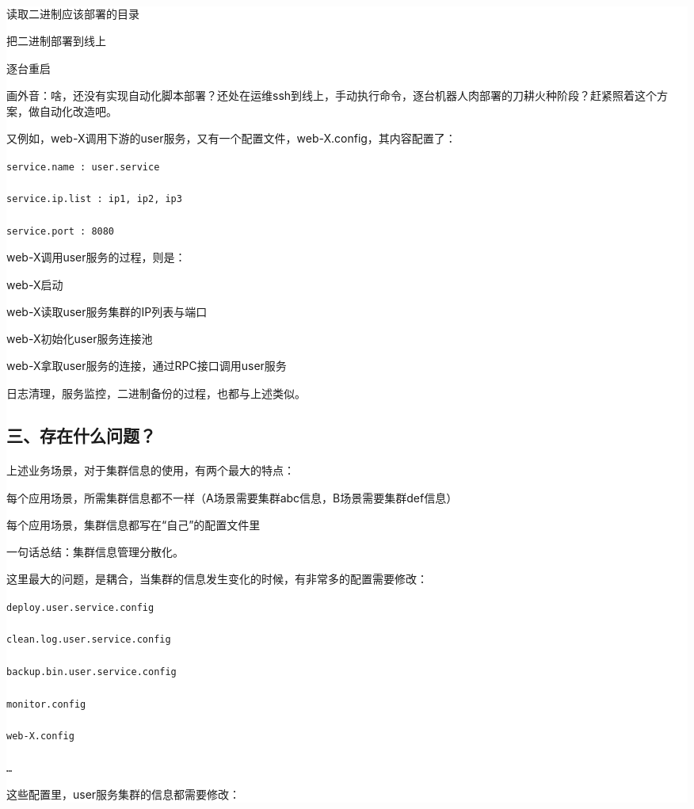 读取二进制应该部署的目录

把二进制部署到线上

逐台重启

画外音：啥，还没有实现自动化脚本部署？还处在运维ssh到线上，手动执行命令，逐台机器人肉部署的刀耕火种阶段？赶紧照着这个方案，做自动化改造吧。

 

又例如，web-X调用下游的user服务，又有一个配置文件，web-X.config，其内容配置了：

    service.name : user.service
    
    service.ip.list : ip1, ip2, ip3
    
    service.port : 8080



web-X调用user服务的过程，则是：

web-X启动

web-X读取user服务集群的IP列表与端口

web-X初始化user服务连接池

web-X拿取user服务的连接，通过RPC接口调用user服务

 

日志清理，服务监控，二进制备份的过程，也都与上述类似。

 

## 三、存在什么问题？

上述业务场景，对于集群信息的使用，有两个最大的特点：

每个应用场景，所需集群信息都不一样（A场景需要集群abc信息，B场景需要集群def信息）

每个应用场景，集群信息都写在“自己”的配置文件里



一句话总结：集群信息管理分散化。

 

这里最大的问题，是耦合，当集群的信息发生变化的时候，有非常多的配置需要修改：

    deploy.user.service.config
    
    clean.log.user.service.config
    
    backup.bin.user.service.config
    
    monitor.config
    
    web-X.config
    
    …



这些配置里，user服务集群的信息都需要修改：
